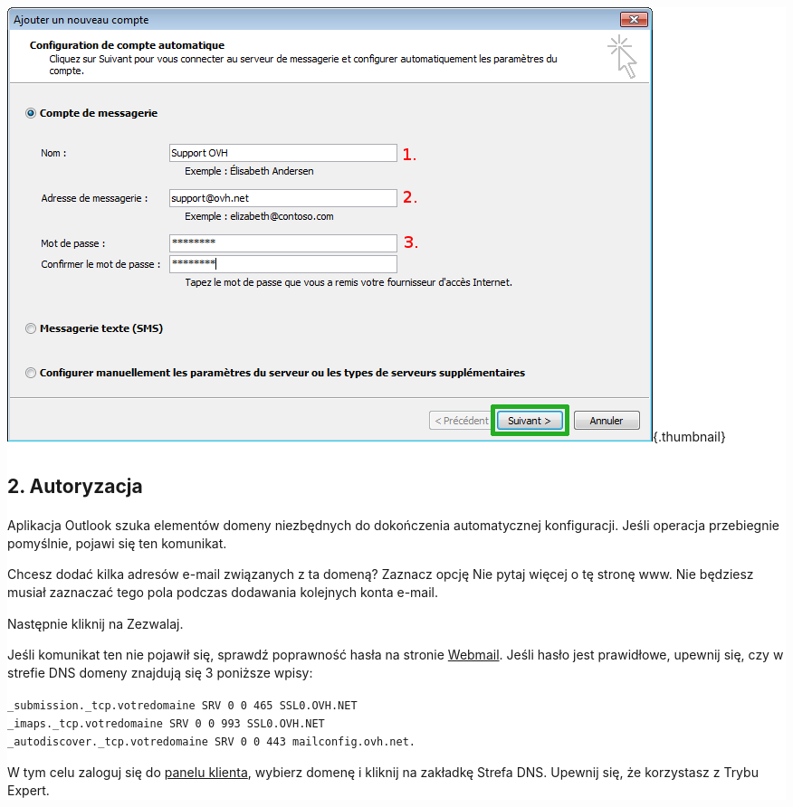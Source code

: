 ![](images/img_1264.jpg){.thumbnail}


## 2. Autoryzacja
Aplikacja Outlook szuka elementów domeny niezbędnych do dokończenia automatycznej konfiguracji. Jeśli operacja przebiegnie pomyślnie, pojawi się ten komunikat. 

Chcesz dodać kilka adresów e-mail związanych z ta domeną? 
Zaznacz opcję Nie pytaj więcej o tę stronę www. 
Nie będziesz musiał zaznaczać tego pola podczas dodawania kolejnych konta e-mail. 

Następnie kliknij na Zezwalaj.

Jeśli komunikat ten nie pojawił się, sprawdź poprawność hasła na stronie [Webmail](http://webmail.ovh.net).
Jeśli hasło jest prawidłowe, upewnij się, czy w strefie DNS domeny znajdują się 3 poniższe wpisy:


```
_submission._tcp.votredomaine SRV 0 0 465 SSL0.OVH.NET
_imaps._tcp.votredomaine SRV 0 0 993 SSL0.OVH.NET
_autodiscover._tcp.votredomaine SRV 0 0 443 mailconfig.ovh.net.
```


W tym celu zaloguj się do  [panelu klienta](https://www.ovh.com/manager/web), wybierz domenę i kliknij na zakładkę Strefa DNS. Upewnij się, że korzystasz z Trybu Expert.
